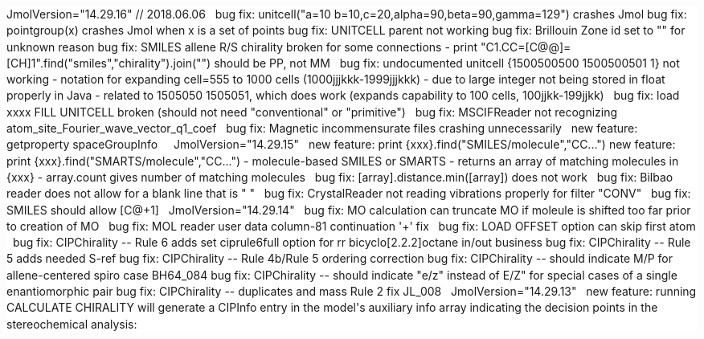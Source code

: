  JmolVersion=\"14.29.16\" // 2018.06.06
   
  bug fix: unitcell(\"a=10 b=10,c=20,alpha=90,beta=90,gamma=129\") crashes Jmol
  bug fix: pointgroup(x) crashes Jmol when x is a set of points
  bug fix: UNITCELL parent not working
  bug fix: Brillouin Zone id set to \"\" for unknown reason
  bug fix: SMILES allene R/S chirality broken for some connections
  \- print \"C1.CC=\[C@@\]=\[CH\]1\".find(\"smiles\",\"chirality\").join(\"\") should be PP, not MM
   
  bug fix: undocumented unitcell {1500500500 1500500501 1} not working
  \- notation for expanding cell=555 to 1000 cells (1000jjjkkk-1999jjjkkk)
  \- due to large integer not being stored in float properly in Java
  \- related to 1505050 1505051, which does work (expands capability to 100 cells, 100jjkk-199jjkk)
   
  bug fix: load xxxx FILL UNITCELL broken (should not need \"conventional\" or \"primitive\")
   
  bug fix: MSCIFReader not recognizing atom_site_Fourier_wave_vector_q1_coef
   
  bug fix: Magnetic incommensurate files crashing unnecessarily
   
  new feature: getproperty spaceGroupInfo
   
   
  JmolVersion=\"14.29.15\"
   
  new feature: print {xxx}.find(\"SMILES/molecule\",\"CC\...\")
  new feature: print {xxx}.find(\"SMARTS/molecule\",\"CC\...\")
  \- molecule-based SMILES or SMARTS
  \- returns an array of matching molecules in {xxx}
  \- array.count gives number of matching molecules
   
  bug fix: \[array\].distance.min(\[array\]) does not work
   
  bug fix: Bilbao reader does not allow for a blank line that is \" \"
   
  bug fix: CrystalReader not reading vibrations properly for filter \"CONV\"
   
  bug fix: SMILES should allow \[C@+1\]
   
  JmolVersion=\"14.29.14\"
   
  bug fix: MO calculation can truncate MO if moleule is shifted too far prior to creation of MO
   
  bug fix: MOL reader user data column-81 continuation \'+\' fix
   
  bug fix: LOAD OFFSET option can skip first atom
   
  bug fix: CIPChirality \-- Rule 6 adds set ciprule6full option for rr bicyclo\[2.2.2\]octane in/out business
  bug fix: CIPChirality \-- Rule 5 adds needed S-ref
  bug fix: CIPChirality \-- Rule 4b/Rule 5 ordering correction
  bug fix: CIPChirality \-- should indicate M/P for allene-centered spiro case BH64_084
  bug fix: CIPChirality \-- should indicate \"e/z\" instead of E/Z\" for special cases of a single enantiomorphic pair
  bug fix: CIPChirality \-- duplicates and mass Rule 2 fix JL_008
   
  JmolVersion=\"14.29.13\"
   
  new feature: running CALCULATE CHIRALITY will generate
  a CIPInfo entry in the model\'s auxiliary info
  array indicating the decision
  points in the stereochemical analysis:
   
